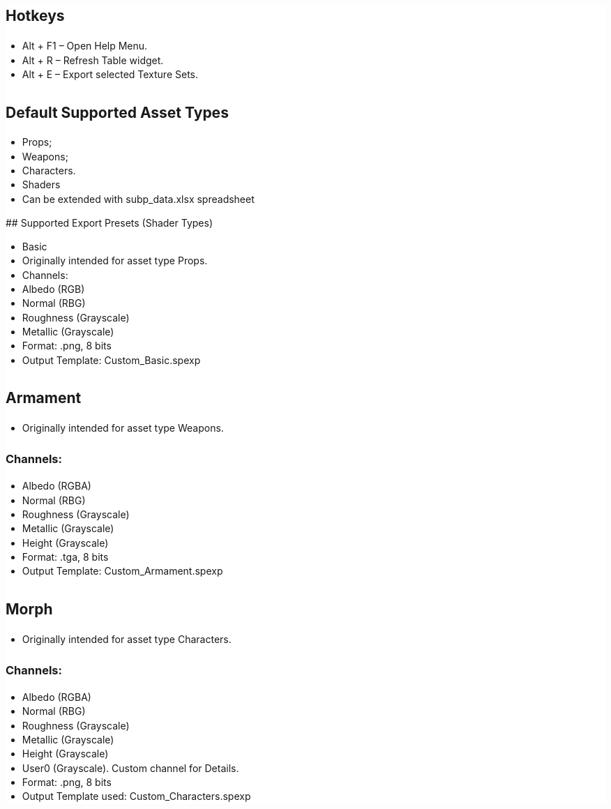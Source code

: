 ## Hotkeys
- Alt + F1 – Open Help Menu.
- Alt + R – Refresh Table widget.
- Alt + E – Export selected Texture Sets. 

## Default Supported Asset Types
- Props;
- Weapons;
- Characters.
- Shaders
- Can be extended with subp_data.xlsx spreadsheet

## Supported Export Presets (Shader Types)

- Basic
- Originally intended for asset type Props.
- Channels:
- Albedo (RGB)
- Normal (RBG)
- Roughness (Grayscale)
- Metallic (Grayscale)
- Format: .png, 8 bits
- Output Template: Custom_Basic.spexp 
## Armament
 - Originally intended for asset type Weapons.
### Channels:
- Albedo (RGBA)
- Normal (RBG)
- Roughness (Grayscale)
- Metallic (Grayscale)
- Height (Grayscale)
- Format: .tga, 8 bits
- Output Template: Custom_Armament.spexp


## Morph
- Originally intended for asset type Characters.
### Channels:
- Albedo (RGBA)
- Normal (RBG)
- Roughness (Grayscale)
- Metallic (Grayscale)
- Height (Grayscale)
- User0 (Grayscale). Custom channel for Details.
- Format: .png, 8 bits
- Output Template used: Custom_Characters.spexp
